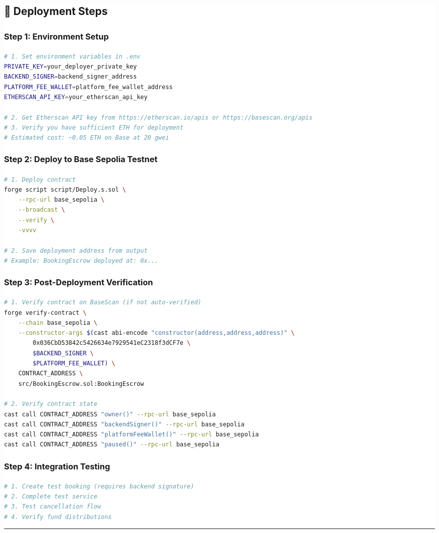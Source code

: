
## 🔧 Deployment Steps

### Step 1: Environment Setup
```bash
# 1. Set environment variables in .env
PRIVATE_KEY=your_deployer_private_key
BACKEND_SIGNER=backend_signer_address
PLATFORM_FEE_WALLET=platform_fee_wallet_address
ETHERSCAN_API_KEY=your_etherscan_api_key

# 2. Get Etherscan API key from https://etherscan.io/apis or https://basescan.org/apis
# 3. Verify you have sufficient ETH for deployment
# Estimated cost: ~0.05 ETH on Base at 20 gwei
```

### Step 2: Deploy to Base Sepolia Testnet
```bash
# 1. Deploy contract
forge script script/Deploy.s.sol \
    --rpc-url base_sepolia \
    --broadcast \
    --verify \
    -vvvv

# 2. Save deployment address from output
# Example: BookingEscrow deployed at: 0x...
```

### Step 3: Post-Deployment Verification
```bash
# 1. Verify contract on BaseScan (if not auto-verified)
forge verify-contract \
    --chain base_sepolia \
    --constructor-args $(cast abi-encode "constructor(address,address,address)" \
        0x036CbD53842c5426634e7929541eC2318f3dCF7e \
        $BACKEND_SIGNER \
        $PLATFORM_FEE_WALLET) \
    CONTRACT_ADDRESS \
    src/BookingEscrow.sol:BookingEscrow

# 2. Verify contract state
cast call CONTRACT_ADDRESS "owner()" --rpc-url base_sepolia
cast call CONTRACT_ADDRESS "backendSigner()" --rpc-url base_sepolia
cast call CONTRACT_ADDRESS "platformFeeWallet()" --rpc-url base_sepolia
cast call CONTRACT_ADDRESS "paused()" --rpc-url base_sepolia
```

### Step 4: Integration Testing
```bash
# 1. Create test booking (requires backend signature)
# 2. Complete test service
# 3. Test cancellation flow
# 4. Verify fund distributions
```

---